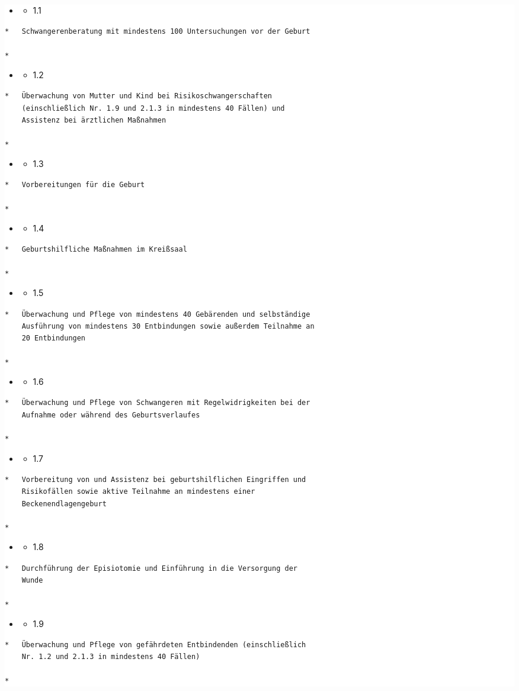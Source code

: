 
*    *   1.1

    *   Schwangerenberatung mit mindestens 100 Untersuchungen vor der Geburt

    *

*    *   1.2

    *   Überwachung von Mutter und Kind bei Risikoschwangerschaften
        (einschließlich Nr. 1.9 und 2.1.3 in mindestens 40 Fällen) und
        Assistenz bei ärztlichen Maßnahmen

    *

*    *   1.3

    *   Vorbereitungen für die Geburt

    *

*    *   1.4

    *   Geburtshilfliche Maßnahmen im Kreißsaal

    *

*    *   1.5

    *   Überwachung und Pflege von mindestens 40 Gebärenden und selbständige
        Ausführung von mindestens 30 Entbindungen sowie außerdem Teilnahme an
        20 Entbindungen

    *

*    *   1.6

    *   Überwachung und Pflege von Schwangeren mit Regelwidrigkeiten bei der
        Aufnahme oder während des Geburtsverlaufes

    *

*    *   1.7

    *   Vorbereitung von und Assistenz bei geburtshilflichen Eingriffen und
        Risikofällen sowie aktive Teilnahme an mindestens einer
        Beckenendlagengeburt

    *

*    *   1.8

    *   Durchführung der Episiotomie und Einführung in die Versorgung der
        Wunde

    *

*    *   1.9

    *   Überwachung und Pflege von gefährdeten Entbindenden (einschließlich
        Nr. 1.2 und 2.1.3 in mindestens 40 Fällen)

    *
